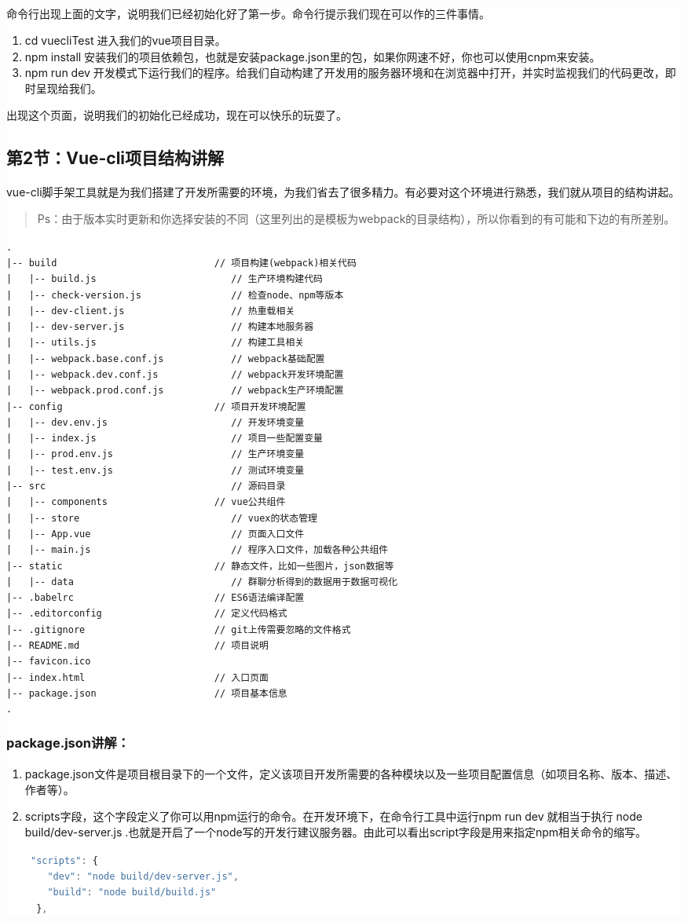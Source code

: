 命令行出现上面的文字，说明我们已经初始化好了第一步。命令行提示我们现在可以作的三件事情。
1.  cd vuecliTest  进入我们的vue项目目录。
2.  npm install  安装我们的项目依赖包，也就是安装package.json里的包，如果你网速不好，你也可以使用cnpm来安装。
3. npm run dev 开发模式下运行我们的程序。给我们自动构建了开发用的服务器环境和在浏览器中打开，并实时监视我们的代码更改，即时呈现给我们。

出现这个页面，说明我们的初始化已经成功，现在可以快乐的玩耍了。

## 第2节：Vue-cli项目结构讲解

vue-cli脚手架工具就是为我们搭建了开发所需要的环境，为我们省去了很多精力。有必要对这个环境进行熟悉，我们就从项目的结构讲起。

> Ps：由于版本实时更新和你选择安装的不同（这里列出的是模板为webpack的目录结构），所以你看到的有可能和下边的有所差别。

```
.
|-- build                            // 项目构建(webpack)相关代码
|   |-- build.js                        // 生产环境构建代码
|   |-- check-version.js                // 检查node、npm等版本
|   |-- dev-client.js                   // 热重载相关
|   |-- dev-server.js                   // 构建本地服务器
|   |-- utils.js                        // 构建工具相关
|   |-- webpack.base.conf.js            // webpack基础配置
|   |-- webpack.dev.conf.js             // webpack开发环境配置
|   |-- webpack.prod.conf.js            // webpack生产环境配置
|-- config                           // 项目开发环境配置
|   |-- dev.env.js                      // 开发环境变量
|   |-- index.js                        // 项目一些配置变量
|   |-- prod.env.js                     // 生产环境变量
|   |-- test.env.js                     // 测试环境变量
|-- src                                 // 源码目录
|   |-- components                   // vue公共组件
|   |-- store                           // vuex的状态管理
|   |-- App.vue                         // 页面入口文件
|   |-- main.js                         // 程序入口文件，加载各种公共组件
|-- static                           // 静态文件，比如一些图片，json数据等
|   |-- data                            // 群聊分析得到的数据用于数据可视化
|-- .babelrc                         // ES6语法编译配置
|-- .editorconfig                    // 定义代码格式
|-- .gitignore                       // git上传需要忽略的文件格式
|-- README.md                        // 项目说明
|-- favicon.ico 
|-- index.html                       // 入口页面
|-- package.json                     // 项目基本信息
.
```
### package.json讲解：

1. package.json文件是项目根目录下的一个文件，定义该项目开发所需要的各种模块以及一些项目配置信息（如项目名称、版本、描述、作者等）。

2. scripts字段，这个字段定义了你可以用npm运行的命令。在开发环境下，在命令行工具中运行npm run dev 就相当于执行 node build/dev-server.js  .也就是开启了一个node写的开发行建议服务器。由此可以看出script字段是用来指定npm相关命令的缩写。

   ```js
    "scripts": {
       "dev": "node build/dev-server.js",
       "build": "node build/build.js"
     },
   ```

